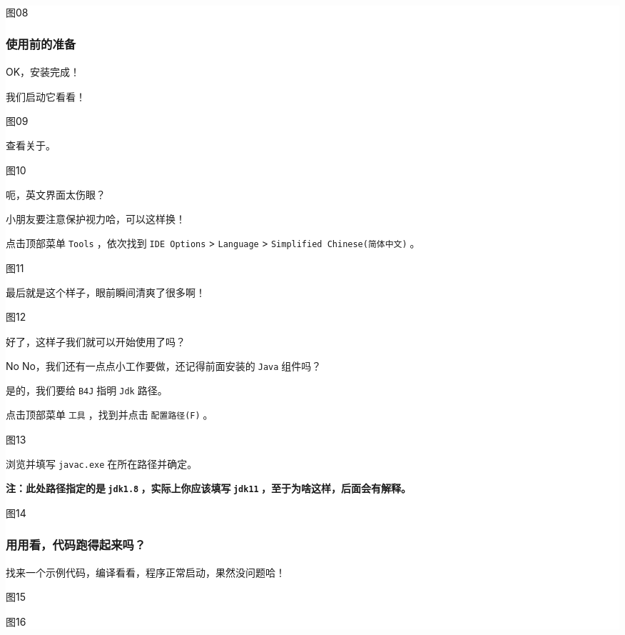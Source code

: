 图08





### 使用前的准备

OK，安装完成！

我们启动它看看！

图09



查看关于。

图10



呃，英文界面太伤眼？

小朋友要注意保护视力哈，可以这样换！

点击顶部菜单 `Tools` ，依次找到 `IDE Options` > `Language` > `Simplified Chinese(简体中文)` 。

图11



最后就是这个样子，眼前瞬间清爽了很多啊！

图12



好了，这样子我们就可以开始使用了吗？

No No，我们还有一点点小工作要做，还记得前面安装的 `Java` 组件吗？

是的，我们要给 `B4J` 指明 `Jdk` 路径。



点击顶部菜单 `工具` ，找到并点击 `配置路径(F)` 。

图13



浏览并填写 `javac.exe` 在所在路径并确定。

**注：此处路径指定的是 `jdk1.8` ，实际上你应该填写 `jdk11` ，至于为啥这样，后面会有解释。**

图14



### 用用看，代码跑得起来吗？

找来一个示例代码，编译看看，程序正常启动，果然没问题哈！

图15

图16


